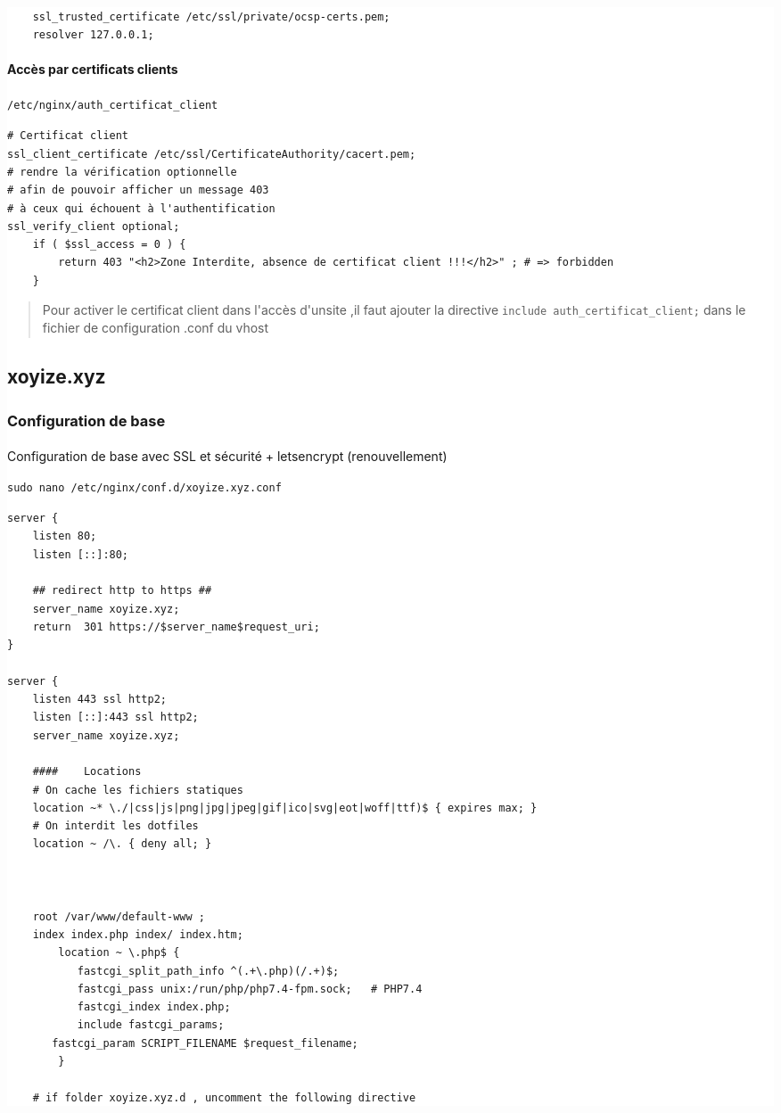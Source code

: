 ```
    ssl_trusted_certificate /etc/ssl/private/ocsp-certs.pem;
    resolver 127.0.0.1;
```

#### Accès par certificats clients

    /etc/nginx/auth_certificat_client

```
# Certificat client 
ssl_client_certificate /etc/ssl/CertificateAuthority/cacert.pem; 
# rendre la vérification optionnelle
# afin de pouvoir afficher un message 403 
# à ceux qui échouent à l'authentification
ssl_verify_client optional;
    if ( $ssl_access = 0 ) {
        return 403 "<h2>Zone Interdite, absence de certificat client !!!</h2>" ; # => forbidden
    }
```

>Pour activer le certificat client dans l'accès d'unsite ,il faut ajouter la directive `include auth_certificat_client;` dans le fichier de configuration .conf du vhost

## xoyize.xyz

### Configuration de base

Configuration de base avec SSL et sécurité + letsencrypt (renouvellement)

    sudo nano /etc/nginx/conf.d/xoyize.xyz.conf

```
server {
    listen 80;
    listen [::]:80;

    ## redirect http to https ##
    server_name xoyize.xyz;
    return  301 https://$server_name$request_uri;
}

server {
    listen 443 ssl http2;
    listen [::]:443 ssl http2;
    server_name xoyize.xyz;

    ####    Locations
    # On cache les fichiers statiques
    location ~* \./|css|js|png|jpg|jpeg|gif|ico|svg|eot|woff|ttf)$ { expires max; }
    # On interdit les dotfiles
    location ~ /\. { deny all; }

    

    root /var/www/default-www ;
    index index.php index/ index.htm;
        location ~ \.php$ {
           fastcgi_split_path_info ^(.+\.php)(/.+)$;
           fastcgi_pass unix:/run/php/php7.4-fpm.sock;   # PHP7.4
           fastcgi_index index.php;
           include fastcgi_params;
	   fastcgi_param SCRIPT_FILENAME $request_filename;
        }

    # if folder xoyize.xyz.d , uncomment the following directive
```